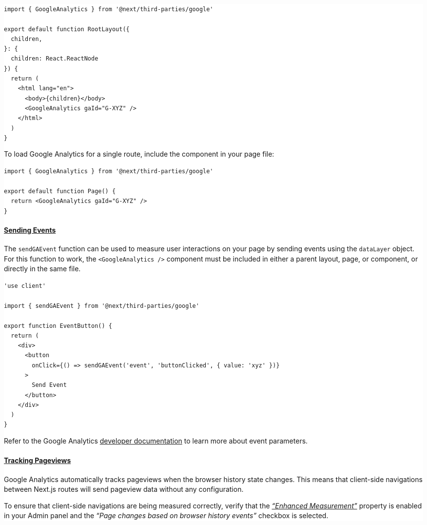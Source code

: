     import { GoogleAnalytics } from '@next/third-parties/google'
     
    export default function RootLayout({
      children,
    }: {
      children: React.ReactNode
    }) {
      return (
        <html lang="en">
          <body>{children}</body>
          <GoogleAnalytics gaId="G-XYZ" />
        </html>
      )
    }

To load Google Analytics for a single route, include the component in your page file:

    import { GoogleAnalytics } from '@next/third-parties/google'
     
    export default function Page() {
      return <GoogleAnalytics gaId="G-XYZ" />
    }

#### [Sending Events](#sending-events-1)

The `sendGAEvent` function can be used to measure user interactions on your page by sending events using the `dataLayer` object. For this function to work, the `<GoogleAnalytics />` component must be included in either a parent layout, page, or component, or directly in the same file.

    'use client'
     
    import { sendGAEvent } from '@next/third-parties/google'
     
    export function EventButton() {
      return (
        <div>
          <button
            onClick={() => sendGAEvent('event', 'buttonClicked', { value: 'xyz' })}
          >
            Send Event
          </button>
        </div>
      )
    }

Refer to the Google Analytics [developer documentation](https://developers.google.com/analytics/devguides/collection/ga4/event-parameters) to learn more about event parameters.

#### [Tracking Pageviews](#tracking-pageviews)

Google Analytics automatically tracks pageviews when the browser history state changes. This means that client-side navigations between Next.js routes will send pageview data without any configuration.

To ensure that client-side navigations are being measured correctly, verify that the [_“Enhanced Measurement”_](https://support.google.com/analytics/answer/9216061#enable_disable) property is enabled in your Admin panel and the _“Page changes based on browser history events”_ checkbox is selected.
